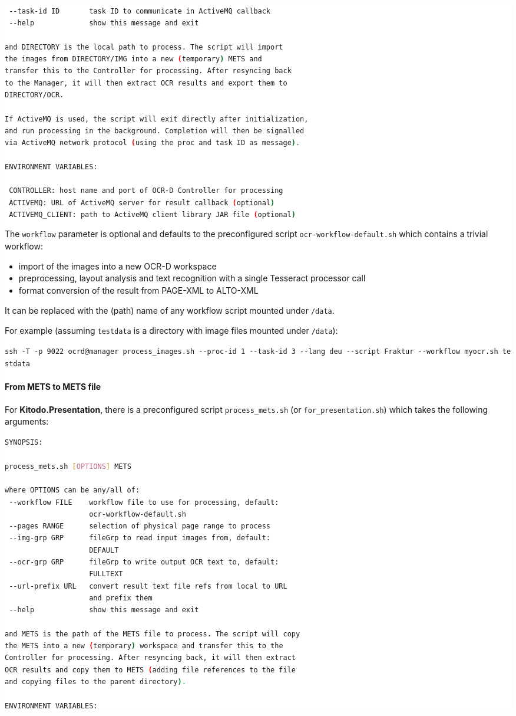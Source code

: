 ```sh
 --task-id ID       task ID to communicate in ActiveMQ callback
 --help             show this message and exit

and DIRECTORY is the local path to process. The script will import
the images from DIRECTORY/IMG into a new (temporary) METS and
transfer this to the Controller for processing. After resyncing back
to the Manager, it will then extract OCR results and export them to
DIRECTORY/OCR.

If ActiveMQ is used, the script will exit directly after initialization,
and run processing in the background. Completion will then be signalled
via ActiveMQ network protocol (using the proc and task ID as message).

ENVIRONMENT VARIABLES:

 CONTROLLER: host name and port of OCR-D Controller for processing
 ACTIVEMQ: URL of ActiveMQ server for result callback (optional)
 ACTIVEMQ_CLIENT: path to ActiveMQ client library JAR file (optional)
```

The `workflow` parameter is optional and defaults to the preconfigured script `ocr-workflow-default.sh`
which contains a trivial workflow:
- import of the images into a new OCR-D workspace
- preprocessing, layout analysis and text recognition with a single Tesseract processor call
- format conversion of the result from PAGE-XML to ALTO-XML

It can be replaced with the (path) name of any workflow script mounted under `/data`.

For example (assuming `testdata` is a directory with image files mounted under `/data`):

    ssh -T -p 9022 ocrd@manager process_images.sh --proc-id 1 --task-id 3 --lang deu --script Fraktur --workflow myocr.sh testdata


#### From METS to METS file

For **Kitodo.Presentation**, there is a preconfigured script `process_mets.sh` (or `for_presentation.sh`)
which takes the following arguments:

```sh
SYNOPSIS:

process_mets.sh [OPTIONS] METS

where OPTIONS can be any/all of:
 --workflow FILE    workflow file to use for processing, default:
                    ocr-workflow-default.sh
 --pages RANGE      selection of physical page range to process
 --img-grp GRP      fileGrp to read input images from, default:
                    DEFAULT
 --ocr-grp GRP      fileGrp to write output OCR text to, default:
                    FULLTEXT
 --url-prefix URL   convert result text file refs from local to URL
                    and prefix them
 --help             show this message and exit

and METS is the path of the METS file to process. The script will copy
the METS into a new (temporary) workspace and transfer this to the
Controller for processing. After resyncing back, it will then extract
OCR results and copy them to METS (adding file references to the file
and copying files to the parent directory).

ENVIRONMENT VARIABLES:

```